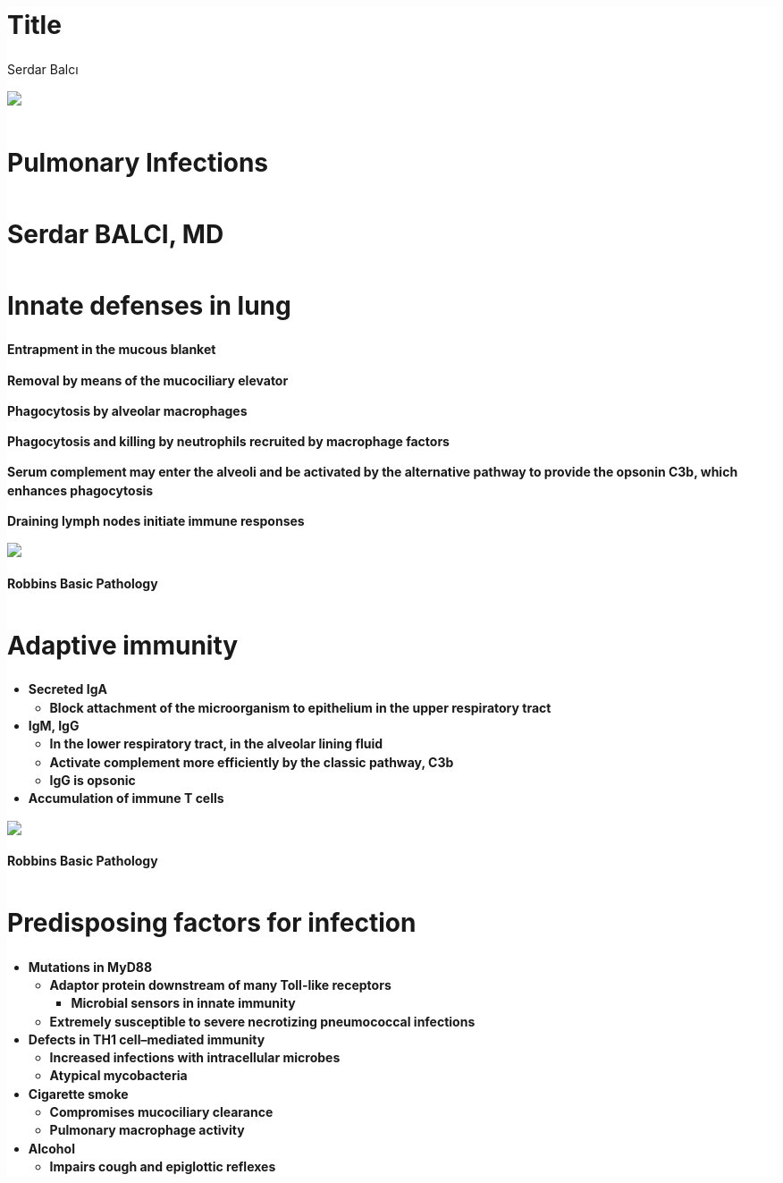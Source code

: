 # Title
Serdar Balcı

![](img%5CPulmonary-Infections0.jpg)

# Pulmonary Infections

# Serdar BALCI, MD

# Innate defenses in lung

**Entrapment in the mucous blanket**

**Removal by means of the mucociliary elevator**

**Phagocytosis by alveolar macrophages**

**Phagocytosis and killing by neutrophils recruited by macrophage
factors**

**Serum complement may enter the alveoli and be activated by the
alternative pathway to provide the opsonin C3b, which enhances
phagocytosis**

**Draining lymph nodes initiate immune responses**

![](img%5CPulmonary-Infections1.png)

**Robbins Basic Pathology**

# Adaptive immunity

- **Secreted IgA**
  - **Block attachment of the microorganism to epithelium in the upper
    respiratory tract**
- **IgM, IgG**
  - **In the lower respiratory tract, in the alveolar lining fluid**
  - **Activate complement more efficiently by the classic pathway, C3b**
  - **IgG is opsonic**
- **Accumulation of immune T cells**

![](img%5CPulmonary-Infections2.png)

**Robbins Basic Pathology**

# Predisposing factors for infection

- **Mutations in MyD88**
  - **Adaptor protein downstream of many Toll-like receptors**
    - **Microbial sensors in innate immunity**
  - **Extremely susceptible to severe necrotizing pneumococcal
    infections**
- **Defects in TH1 cell–mediated immunity**
  - **Increased infections with intracellular microbes**
  - **Atypical mycobacteria**
- **Cigarette smoke**
  - **Compromises mucociliary clearance**
  - **Pulmonary macrophage activity**
- **Alcohol**
  - **Impairs cough and epiglottic reflexes**